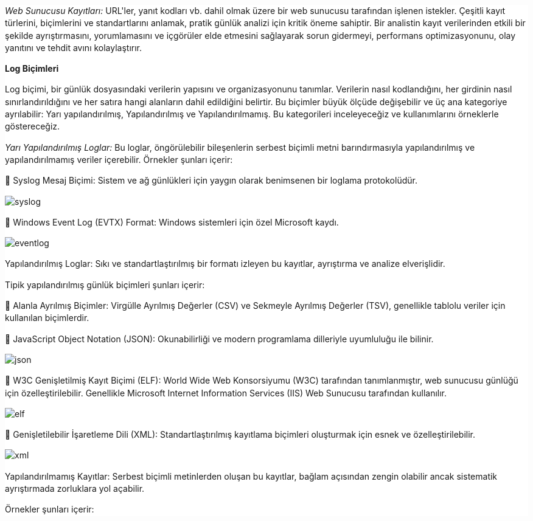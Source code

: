 *Web Sunucusu Kayıtları:* URL'ler, yanıt kodları vb. dahil olmak üzere bir web sunucusu tarafından işlenen istekler.
Çeşitli kayıt türlerini, biçimlerini ve standartlarını anlamak, pratik günlük analizi için kritik öneme sahiptir.
Bir analistin kayıt verilerinden etkili bir şekilde ayrıştırmasını, yorumlamasını ve içgörüler elde etmesini sağlayarak sorun gidermeyi, performans optimizasyonunu, olay yanıtını ve tehdit avını kolaylaştırır.

**Log  Biçimleri**

Log biçimi, bir günlük dosyasındaki verilerin yapısını ve organizasyonunu tanımlar. Verilerin nasıl kodlandığını, her girdinin nasıl sınırlandırıldığını ve her satıra hangi alanların dahil edildiğini belirtir. Bu biçimler büyük ölçüde değişebilir ve üç ana kategoriye ayrılabilir: Yarı yapılandırılmış, Yapılandırılmış ve Yapılandırılmamış. Bu kategorileri inceleyeceğiz ve kullanımlarını örneklerle göstereceğiz.

*Yarı Yapılandırılmış Loglar:* Bu loglar, öngörülebilir bileşenlerin serbest biçimli metni barındırmasıyla yapılandırılmış ve yapılandırılmamış veriler içerebilir. Örnekler şunları içerir:

	Syslog Mesaj Biçimi: Sistem ve ağ günlükleri için yaygın olarak benimsenen bir loglama protokolüdür.

![syslog](https://github.com/user-attachments/assets/b55e09db-b645-4275-b570-6cbd76043f1c)

	Windows Event Log (EVTX) Format: Windows sistemleri için özel Microsoft kaydı.

![eventlog](https://github.com/user-attachments/assets/b874c6bf-6f5c-4721-bd5f-d5c46320c5fe)

Yapılandırılmış Loglar: Sıkı ve standartlaştırılmış bir formatı izleyen bu kayıtlar, ayrıştırma ve analize elverişlidir. 

Tipik yapılandırılmış günlük biçimleri şunları içerir:

	Alanla Ayrılmış Biçimler: Virgülle Ayrılmış Değerler (CSV) ve Sekmeyle Ayrılmış Değerler (TSV), genellikle tablolu veriler için kullanılan biçimlerdir.


	JavaScript Object Notation (JSON): Okunabilirliği ve modern programlama dilleriyle uyumluluğu ile bilinir.

![json](https://github.com/user-attachments/assets/d2ab9ecc-a663-472a-85aa-1c227f187051)

	W3C Genişletilmiş Kayıt Biçimi (ELF): World Wide Web Konsorsiyumu (W3C) tarafından tanımlanmıştır, web sunucusu günlüğü için özelleştirilebilir. 
Genellikle Microsoft Internet Information Services (IIS) Web Sunucusu tarafından kullanılır.

![elf](https://github.com/user-attachments/assets/9d155d27-749d-46f0-9929-d26c04b6a121)

	Genişletilebilir İşaretleme Dili (XML): Standartlaştırılmış kayıtlama biçimleri oluşturmak için esnek ve özelleştirilebilir.

![xml](https://github.com/user-attachments/assets/4b603d8b-c7cf-4586-b0ba-c85f00ddf6a2)

Yapılandırılmamış Kayıtlar: Serbest biçimli metinlerden oluşan bu kayıtlar, bağlam açısından zengin olabilir ancak sistematik ayrıştırmada zorluklara yol açabilir.

Örnekler şunları içerir:

